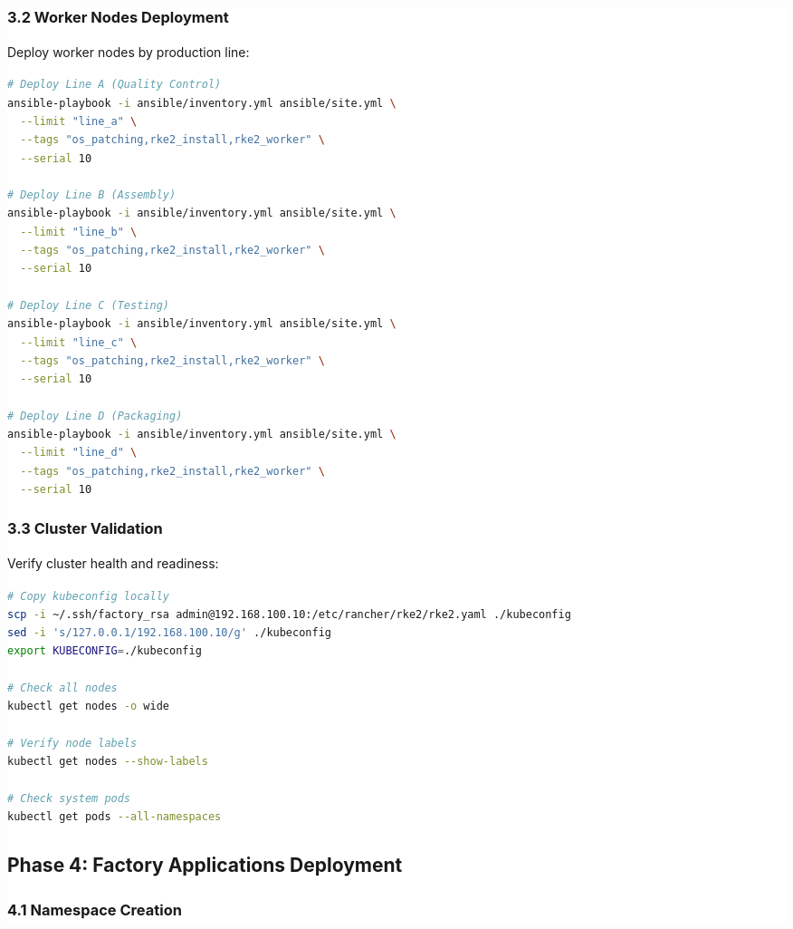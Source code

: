 ### 3.2 Worker Nodes Deployment

Deploy worker nodes by production line:

```bash
# Deploy Line A (Quality Control)
ansible-playbook -i ansible/inventory.yml ansible/site.yml \
  --limit "line_a" \
  --tags "os_patching,rke2_install,rke2_worker" \
  --serial 10

# Deploy Line B (Assembly)
ansible-playbook -i ansible/inventory.yml ansible/site.yml \
  --limit "line_b" \
  --tags "os_patching,rke2_install,rke2_worker" \
  --serial 10

# Deploy Line C (Testing)
ansible-playbook -i ansible/inventory.yml ansible/site.yml \
  --limit "line_c" \
  --tags "os_patching,rke2_install,rke2_worker" \
  --serial 10

# Deploy Line D (Packaging)
ansible-playbook -i ansible/inventory.yml ansible/site.yml \
  --limit "line_d" \
  --tags "os_patching,rke2_install,rke2_worker" \
  --serial 10
```

### 3.3 Cluster Validation

Verify cluster health and readiness:

```bash
# Copy kubeconfig locally
scp -i ~/.ssh/factory_rsa admin@192.168.100.10:/etc/rancher/rke2/rke2.yaml ./kubeconfig
sed -i 's/127.0.0.1/192.168.100.10/g' ./kubeconfig
export KUBECONFIG=./kubeconfig

# Check all nodes
kubectl get nodes -o wide

# Verify node labels
kubectl get nodes --show-labels

# Check system pods
kubectl get pods --all-namespaces
```

## Phase 4: Factory Applications Deployment

### 4.1 Namespace Creation
